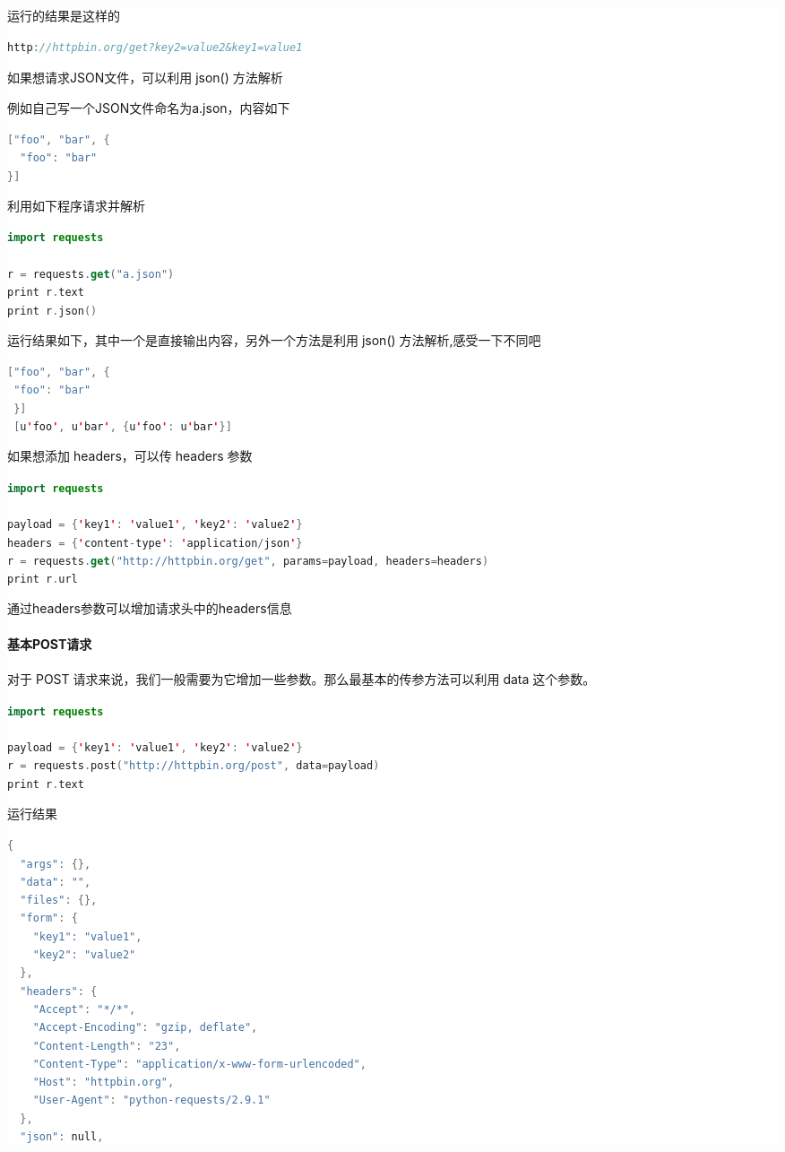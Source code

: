 运行的结果是这样的 	
```swift
http://httpbin.org/get?key2=value2&key1=value1
```
如果想请求JSON文件，可以利用 json() 方法解析

例如自己写一个JSON文件命名为a.json，内容如下

```swift
["foo", "bar", {
  "foo": "bar"
}]
```
利用如下程序请求并解析
```swift
import requests

r = requests.get("a.json")
print r.text
print r.json()
```
运行结果如下，其中一个是直接输出内容，另外一个方法是利用 json() 方法解析,感受一下不同吧
```swift
["foo", "bar", {
 "foo": "bar"
 }]
 [u'foo', u'bar', {u'foo': u'bar'}]
```
如果想添加 headers，可以传 headers 参数
```swift
import requests

payload = {'key1': 'value1', 'key2': 'value2'}
headers = {'content-type': 'application/json'}
r = requests.get("http://httpbin.org/get", params=payload, headers=headers)
print r.url
```
通过headers参数可以增加请求头中的headers信息

#### 基本POST请求

对于 POST 请求来说，我们一般需要为它增加一些参数。那么最基本的传参方法可以利用 data 这个参数。
```swift
import requests

payload = {'key1': 'value1', 'key2': 'value2'}
r = requests.post("http://httpbin.org/post", data=payload)
print r.text
```
运行结果
```swift
{
  "args": {}, 
  "data": "", 
  "files": {}, 
  "form": {
    "key1": "value1", 
    "key2": "value2"
  }, 
  "headers": {
    "Accept": "*/*", 
    "Accept-Encoding": "gzip, deflate", 
    "Content-Length": "23", 
    "Content-Type": "application/x-www-form-urlencoded", 
    "Host": "httpbin.org", 
    "User-Agent": "python-requests/2.9.1"
  }, 
  "json": null, 
```